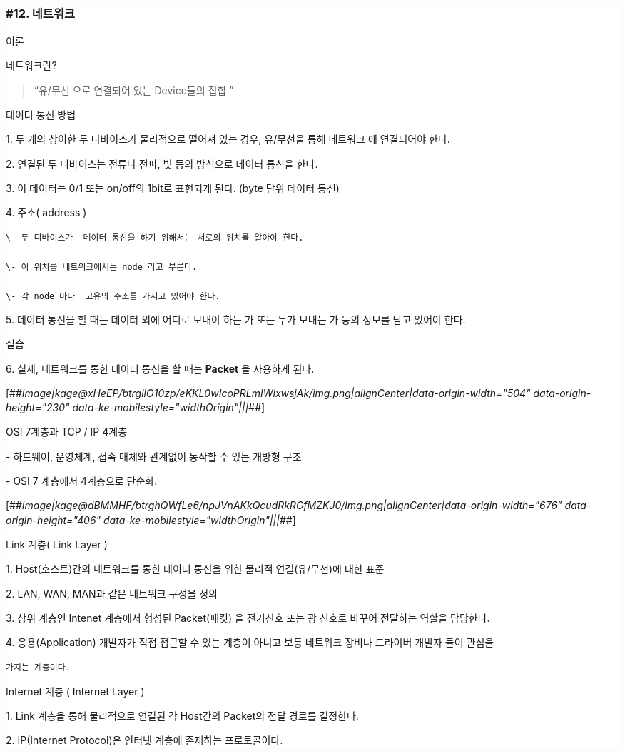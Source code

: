 ### #12. 네트워크

이론

네트워크란?

> “유/무선 으로 연결되어 있는 Device들의 집합 ”

데이터 통신 방법

1\. 두 개의 상이한 두 디바이스가 물리적으로 떨어져 있는 경우, 유/무선을 통해 네트워크 에 연결되어야 한다.

2\. 연결된 두 디바이스는 전류나 전파, 빛 등의 방식으로 데이터 통신을 한다.

3\. 이 데이터는 0/1 또는 on/off의 1bit로 표현되게 된다. (byte 단위 데이터 통신)

4\. 주소( address )

```
\- 두 디바이스가  데이터 통신을 하기 위해서는 서로의 위치를 알아야 한다.

\- 이 위치를 네트워크에서는 node 라고 부른다.

\- 각 node 마다  고유의 주소를 가지고 있어야 한다.
```

5\. 데이터 통신을 할 때는 데이터 외에 어디로 보내야 하는 가 또는 누가 보내는 가 등의 정보를 담고 있어야 한다.

실습

6\. 실제, 네트워크를 통한 데이터 통신을 할 때는 **Packet** 을 사용하게 된다.

[##_Image|kage@xHeEP/btrgilO10zp/eKKL0wIcoPRLmIWixwsjAk/img.png|alignCenter|data-origin-width="504" data-origin-height="230" data-ke-mobilestyle="widthOrigin"|||_##]

OSI 7계층과 TCP / IP 4계층

\- 하드웨어, 운영체계, 접속 매체와 관계없이 동작할 수 있는 개방형 구조

\- OSI 7 계층에서 4계층으로 단순화.

[##_Image|kage@dBMMHF/btrghQWfLe6/npJVnAKkQcudRkRGfMZKJ0/img.png|alignCenter|data-origin-width="676" data-origin-height="406" data-ke-mobilestyle="widthOrigin"|||_##]

Link 계층( Link Layer )

1\. Host(호스트)간의 네트워크를 통한 데이터 통신을 위한 물리적 연결(유/무선)에 대한 표준

2\. LAN, WAN, MAN과 같은 네트워크 구성을 정의

3\. 상위 계층인 Intenet 계층에서 형성된 Packet(패킷) 을 전기신호 또는 광 신호로 바꾸어 전달하는 역할을 담당한다.

4\. 응용(Application) 개발자가 직접 접근할 수 있는 계층이 아니고 보통 네트워크 장비나 드라이버 개발자 들이 관심을

```
가지는 계층이다.
```

Internet 계층 ( Internet Layer )

1\. Link 계층을 통해 물리적으로 연결된 각 Host간의 Packet의 전달 경로를 결정한다.

2\. IP(Internet Protocol)은 인터넷 계층에 존재하는 프로토콜이다.
